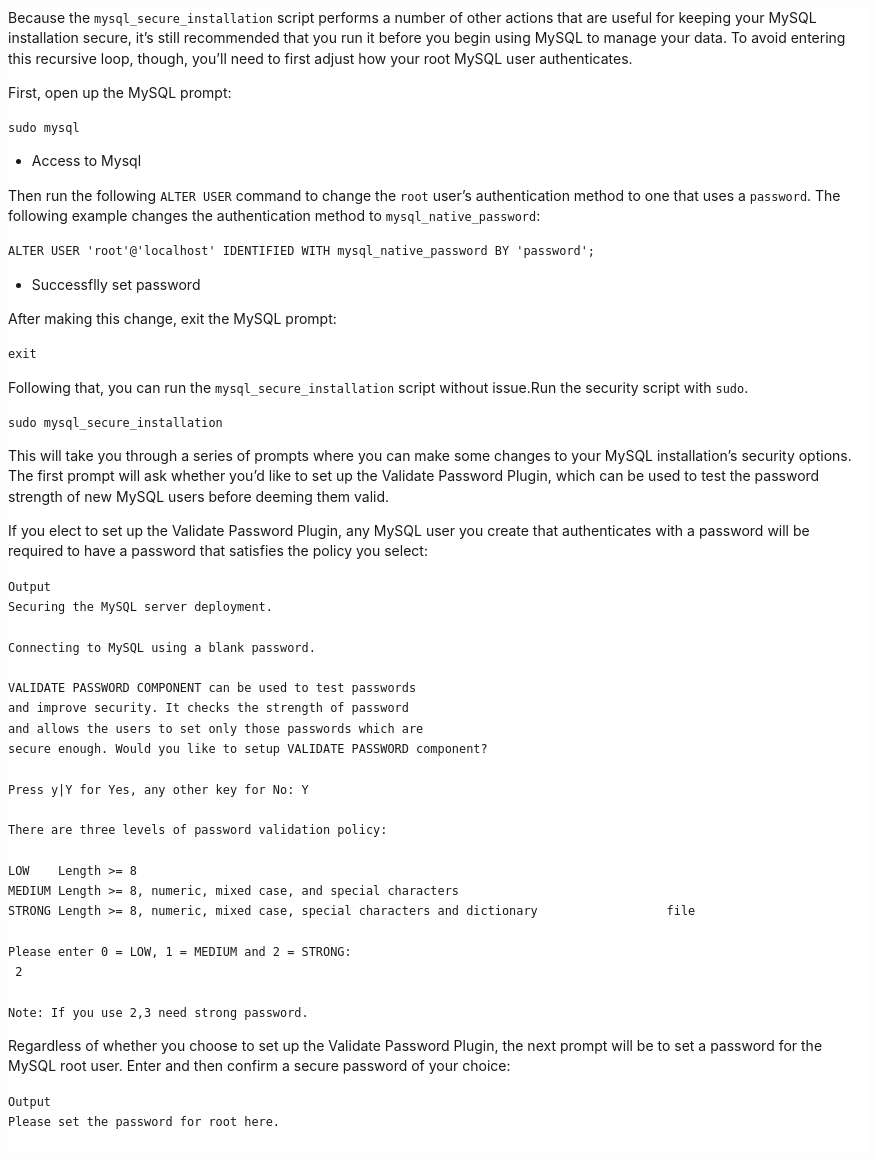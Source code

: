 Because the `mysql_secure_installation` script performs a number of other actions that are useful for keeping your MySQL installation secure, it’s still recommended that you run it before you begin using MySQL to manage your data. To avoid entering this recursive loop, though, you’ll need to first adjust how your root MySQL user authenticates.

First, open up the MySQL prompt:
```
sudo mysql
```
- Access to Mysql

Then run the following `ALTER USER` command to change the `root` user’s authentication method to one that uses a `password`. The following example changes the authentication method to `mysql_native_password`:

```
ALTER USER 'root'@'localhost' IDENTIFIED WITH mysql_native_password BY 'password';
```
- Successflly set password

After making this change, exit the MySQL prompt:
```
exit
```
Following that, you can run the `mysql_secure_installation` script without issue.Run the security script with `sudo`.
```
sudo mysql_secure_installation
```

This will take you through a series of prompts where you can make some changes to your MySQL installation’s security options. The first prompt will ask whether you’d like to set up the Validate Password Plugin, which can be used to test the password strength of new MySQL users before deeming them valid.

If you elect to set up the Validate Password Plugin, any MySQL user you create that authenticates with a password will be required to have a password that satisfies the policy you select:

```
Output
Securing the MySQL server deployment.

Connecting to MySQL using a blank password.

VALIDATE PASSWORD COMPONENT can be used to test passwords
and improve security. It checks the strength of password
and allows the users to set only those passwords which are
secure enough. Would you like to setup VALIDATE PASSWORD component?

Press y|Y for Yes, any other key for No: Y

There are three levels of password validation policy:

LOW    Length >= 8
MEDIUM Length >= 8, numeric, mixed case, and special characters
STRONG Length >= 8, numeric, mixed case, special characters and dictionary                  file

Please enter 0 = LOW, 1 = MEDIUM and 2 = STRONG:
 2

Note: If you use 2,3 need strong password.
```
Regardless of whether you choose to set up the Validate Password Plugin, the next prompt will be to set a password for the MySQL root user. Enter and then confirm a secure password of your choice:
```
Output
Please set the password for root here.


```
